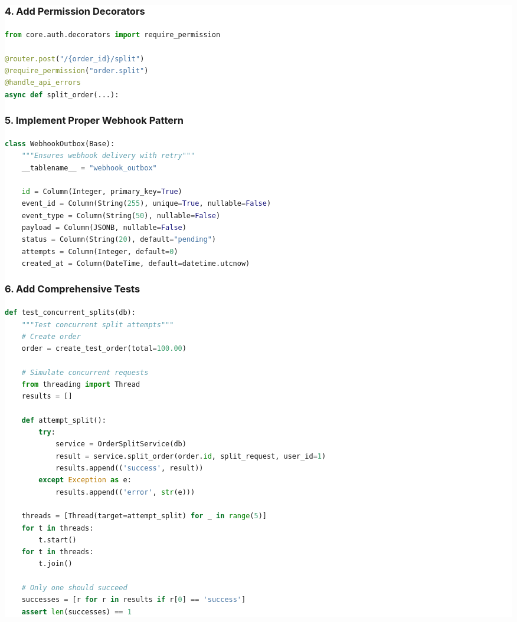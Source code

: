 ### 4. Add Permission Decorators
```python
from core.auth.decorators import require_permission

@router.post("/{order_id}/split")
@require_permission("order.split")
@handle_api_errors
async def split_order(...):
```

### 5. Implement Proper Webhook Pattern
```python
class WebhookOutbox(Base):
    """Ensures webhook delivery with retry"""
    __tablename__ = "webhook_outbox"
    
    id = Column(Integer, primary_key=True)
    event_id = Column(String(255), unique=True, nullable=False)
    event_type = Column(String(50), nullable=False)
    payload = Column(JSONB, nullable=False)
    status = Column(String(20), default="pending")
    attempts = Column(Integer, default=0)
    created_at = Column(DateTime, default=datetime.utcnow)
```

### 6. Add Comprehensive Tests
```python
def test_concurrent_splits(db):
    """Test concurrent split attempts"""
    # Create order
    order = create_test_order(total=100.00)
    
    # Simulate concurrent requests
    from threading import Thread
    results = []
    
    def attempt_split():
        try:
            service = OrderSplitService(db)
            result = service.split_order(order.id, split_request, user_id=1)
            results.append(('success', result))
        except Exception as e:
            results.append(('error', str(e)))
    
    threads = [Thread(target=attempt_split) for _ in range(5)]
    for t in threads:
        t.start()
    for t in threads:
        t.join()
    
    # Only one should succeed
    successes = [r for r in results if r[0] == 'success']
    assert len(successes) == 1
```
